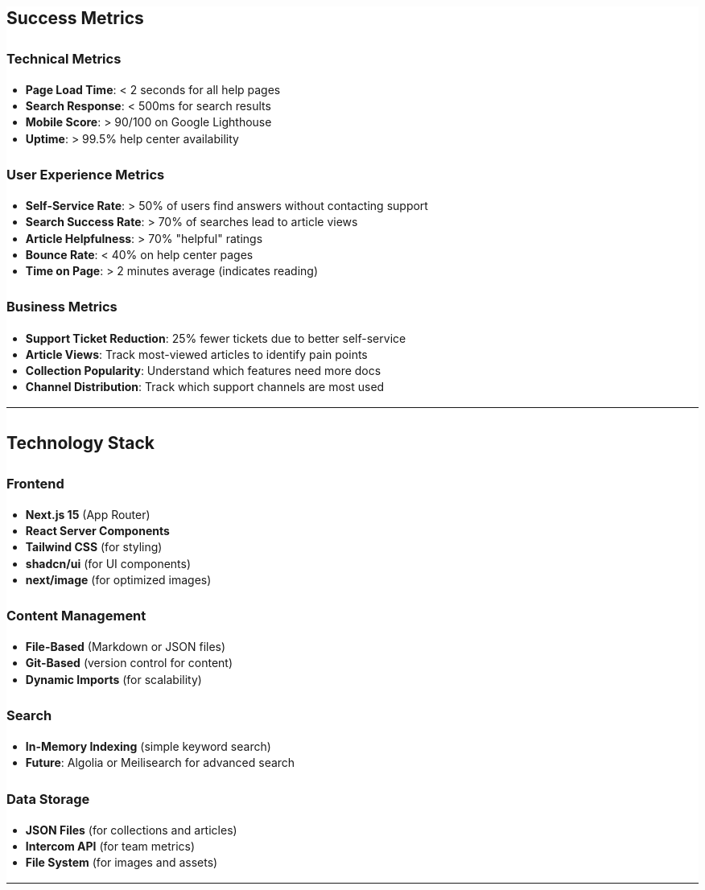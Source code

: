 
## Success Metrics

### Technical Metrics
- **Page Load Time**: < 2 seconds for all help pages
- **Search Response**: < 500ms for search results
- **Mobile Score**: > 90/100 on Google Lighthouse
- **Uptime**: > 99.5% help center availability

### User Experience Metrics
- **Self-Service Rate**: > 50% of users find answers without contacting support
- **Search Success Rate**: > 70% of searches lead to article views
- **Article Helpfulness**: > 70% "helpful" ratings
- **Bounce Rate**: < 40% on help center pages
- **Time on Page**: > 2 minutes average (indicates reading)

### Business Metrics
- **Support Ticket Reduction**: 25% fewer tickets due to better self-service
- **Article Views**: Track most-viewed articles to identify pain points
- **Collection Popularity**: Understand which features need more docs
- **Channel Distribution**: Track which support channels are most used

---

## Technology Stack

### Frontend
- **Next.js 15** (App Router)
- **React Server Components**
- **Tailwind CSS** (for styling)
- **shadcn/ui** (for UI components)
- **next/image** (for optimized images)

### Content Management
- **File-Based** (Markdown or JSON files)
- **Git-Based** (version control for content)
- **Dynamic Imports** (for scalability)

### Search
- **In-Memory Indexing** (simple keyword search)
- **Future**: Algolia or Meilisearch for advanced search

### Data Storage
- **JSON Files** (for collections and articles)
- **Intercom API** (for team metrics)
- **File System** (for images and assets)

---
